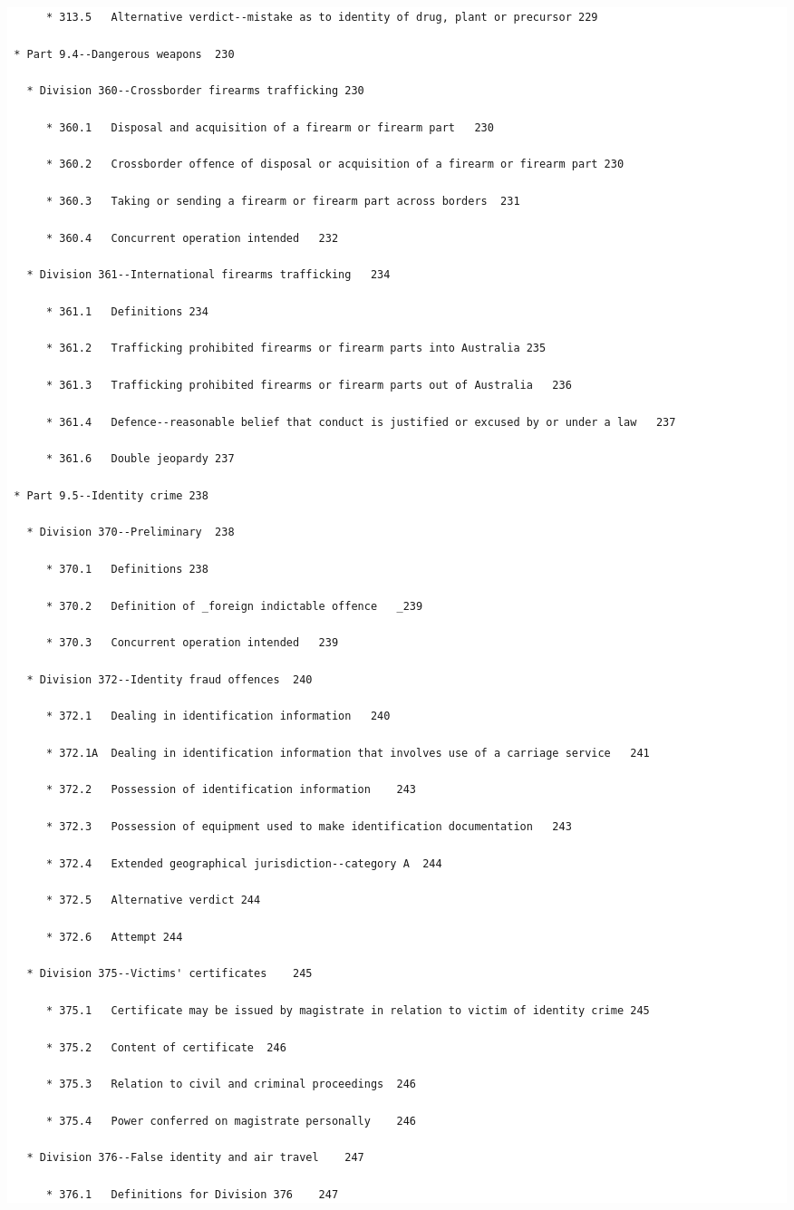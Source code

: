           * 313.5	Alternative verdict--mistake as to identity of drug, plant or precursor	229

     * Part 9.4--Dangerous weapons	230

       * Division 360--Crossborder firearms trafficking	230

          * 360.1	Disposal and acquisition of a firearm or firearm part	230

          * 360.2	Crossborder offence of disposal or acquisition of a firearm or firearm part	230

          * 360.3	Taking or sending a firearm or firearm part across borders	231

          * 360.4	Concurrent operation intended	232

       * Division 361--International firearms trafficking	234

          * 361.1	Definitions	234

          * 361.2	Trafficking prohibited firearms or firearm parts into Australia	235

          * 361.3	Trafficking prohibited firearms or firearm parts out of Australia	236

          * 361.4	Defence--reasonable belief that conduct is justified or excused by or under a law	237

          * 361.6	Double jeopardy	237

     * Part 9.5--Identity crime	238

       * Division 370--Preliminary	238

          * 370.1	Definitions	238

          * 370.2	Definition of _foreign indictable offence	_239

          * 370.3	Concurrent operation intended	239

       * Division 372--Identity fraud offences	240

          * 372.1	Dealing in identification information	240

          * 372.1A	Dealing in identification information that involves use of a carriage service	241

          * 372.2	Possession of identification information	243

          * 372.3	Possession of equipment used to make identification documentation	243

          * 372.4	Extended geographical jurisdiction--category A	244

          * 372.5	Alternative verdict	244

          * 372.6	Attempt	244

       * Division 375--Victims' certificates	245

          * 375.1	Certificate may be issued by magistrate in relation to victim of identity crime	245

          * 375.2	Content of certificate	246

          * 375.3	Relation to civil and criminal proceedings	246

          * 375.4	Power conferred on magistrate personally	246

       * Division 376--False identity and air travel	247

          * 376.1	Definitions for Division 376	247
